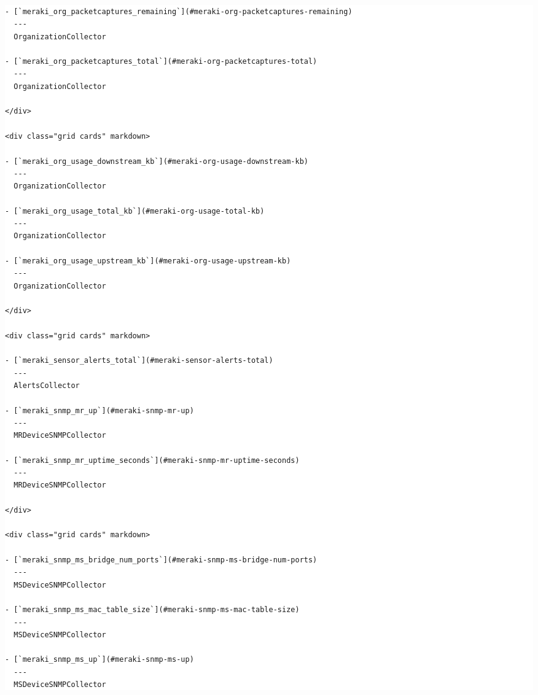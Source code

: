     - [`meraki_org_packetcaptures_remaining`](#meraki-org-packetcaptures-remaining)
      ---
      OrganizationCollector

    - [`meraki_org_packetcaptures_total`](#meraki-org-packetcaptures-total)
      ---
      OrganizationCollector

    </div>
    
    <div class="grid cards" markdown>

    - [`meraki_org_usage_downstream_kb`](#meraki-org-usage-downstream-kb)
      ---
      OrganizationCollector

    - [`meraki_org_usage_total_kb`](#meraki-org-usage-total-kb)
      ---
      OrganizationCollector

    - [`meraki_org_usage_upstream_kb`](#meraki-org-usage-upstream-kb)
      ---
      OrganizationCollector

    </div>
    
    <div class="grid cards" markdown>

    - [`meraki_sensor_alerts_total`](#meraki-sensor-alerts-total)
      ---
      AlertsCollector

    - [`meraki_snmp_mr_up`](#meraki-snmp-mr-up)
      ---
      MRDeviceSNMPCollector

    - [`meraki_snmp_mr_uptime_seconds`](#meraki-snmp-mr-uptime-seconds)
      ---
      MRDeviceSNMPCollector

    </div>
    
    <div class="grid cards" markdown>

    - [`meraki_snmp_ms_bridge_num_ports`](#meraki-snmp-ms-bridge-num-ports)
      ---
      MSDeviceSNMPCollector

    - [`meraki_snmp_ms_mac_table_size`](#meraki-snmp-ms-mac-table-size)
      ---
      MSDeviceSNMPCollector

    - [`meraki_snmp_ms_up`](#meraki-snmp-ms-up)
      ---
      MSDeviceSNMPCollector

